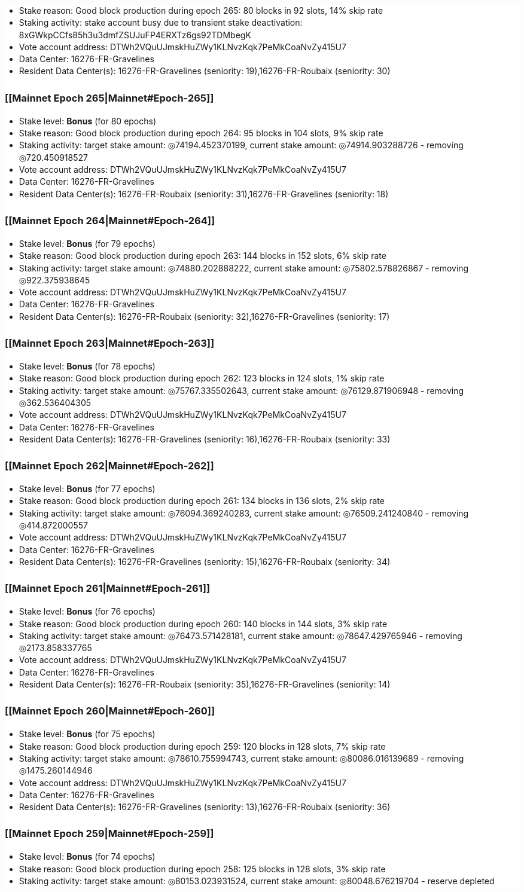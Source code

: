 * Stake reason: Good block production during epoch 265: 80 blocks in 92 slots, 14% skip rate
* Staking activity: stake account busy due to transient stake deactivation: 8xGWkpCCfs85h3u3dmfZSUJuFP4ERXTz6gs92TDMbegK
* Vote account address: DTWh2VQuUJmskHuZWy1KLNvzKqk7PeMkCoaNvZy415U7
* Data Center: 16276-FR-Gravelines
* Resident Data Center(s): 16276-FR-Gravelines (seniority: 19),16276-FR-Roubaix (seniority: 30)
### [[Mainnet Epoch 265|Mainnet#Epoch-265]]
* Stake level: **Bonus** (for 80 epochs)
* Stake reason: Good block production during epoch 264: 95 blocks in 104 slots, 9% skip rate
* Staking activity: target stake amount: ◎74194.452370199, current stake amount: ◎74914.903288726 - removing ◎720.450918527
* Vote account address: DTWh2VQuUJmskHuZWy1KLNvzKqk7PeMkCoaNvZy415U7
* Data Center: 16276-FR-Gravelines
* Resident Data Center(s): 16276-FR-Roubaix (seniority: 31),16276-FR-Gravelines (seniority: 18)
### [[Mainnet Epoch 264|Mainnet#Epoch-264]]
* Stake level: **Bonus** (for 79 epochs)
* Stake reason: Good block production during epoch 263: 144 blocks in 152 slots, 6% skip rate
* Staking activity: target stake amount: ◎74880.202888222, current stake amount: ◎75802.578826867 - removing ◎922.375938645
* Vote account address: DTWh2VQuUJmskHuZWy1KLNvzKqk7PeMkCoaNvZy415U7
* Data Center: 16276-FR-Gravelines
* Resident Data Center(s): 16276-FR-Roubaix (seniority: 32),16276-FR-Gravelines (seniority: 17)
### [[Mainnet Epoch 263|Mainnet#Epoch-263]]
* Stake level: **Bonus** (for 78 epochs)
* Stake reason: Good block production during epoch 262: 123 blocks in 124 slots, 1% skip rate
* Staking activity: target stake amount: ◎75767.335502643, current stake amount: ◎76129.871906948 - removing ◎362.536404305
* Vote account address: DTWh2VQuUJmskHuZWy1KLNvzKqk7PeMkCoaNvZy415U7
* Data Center: 16276-FR-Gravelines
* Resident Data Center(s): 16276-FR-Gravelines (seniority: 16),16276-FR-Roubaix (seniority: 33)
### [[Mainnet Epoch 262|Mainnet#Epoch-262]]
* Stake level: **Bonus** (for 77 epochs)
* Stake reason: Good block production during epoch 261: 134 blocks in 136 slots, 2% skip rate
* Staking activity: target stake amount: ◎76094.369240283, current stake amount: ◎76509.241240840 - removing ◎414.872000557
* Vote account address: DTWh2VQuUJmskHuZWy1KLNvzKqk7PeMkCoaNvZy415U7
* Data Center: 16276-FR-Gravelines
* Resident Data Center(s): 16276-FR-Gravelines (seniority: 15),16276-FR-Roubaix (seniority: 34)
### [[Mainnet Epoch 261|Mainnet#Epoch-261]]
* Stake level: **Bonus** (for 76 epochs)
* Stake reason: Good block production during epoch 260: 140 blocks in 144 slots, 3% skip rate
* Staking activity: target stake amount: ◎76473.571428181, current stake amount: ◎78647.429765946 - removing ◎2173.858337765
* Vote account address: DTWh2VQuUJmskHuZWy1KLNvzKqk7PeMkCoaNvZy415U7
* Data Center: 16276-FR-Gravelines
* Resident Data Center(s): 16276-FR-Roubaix (seniority: 35),16276-FR-Gravelines (seniority: 14)
### [[Mainnet Epoch 260|Mainnet#Epoch-260]]
* Stake level: **Bonus** (for 75 epochs)
* Stake reason: Good block production during epoch 259: 120 blocks in 128 slots, 7% skip rate
* Staking activity: target stake amount: ◎78610.755994743, current stake amount: ◎80086.016139689 - removing ◎1475.260144946
* Vote account address: DTWh2VQuUJmskHuZWy1KLNvzKqk7PeMkCoaNvZy415U7
* Data Center: 16276-FR-Gravelines
* Resident Data Center(s): 16276-FR-Gravelines (seniority: 13),16276-FR-Roubaix (seniority: 36)
### [[Mainnet Epoch 259|Mainnet#Epoch-259]]
* Stake level: **Bonus** (for 74 epochs)
* Stake reason: Good block production during epoch 258: 125 blocks in 128 slots, 3% skip rate
* Staking activity: target stake amount: ◎80153.023931524, current stake amount: ◎80048.676219704 - reserve depleted